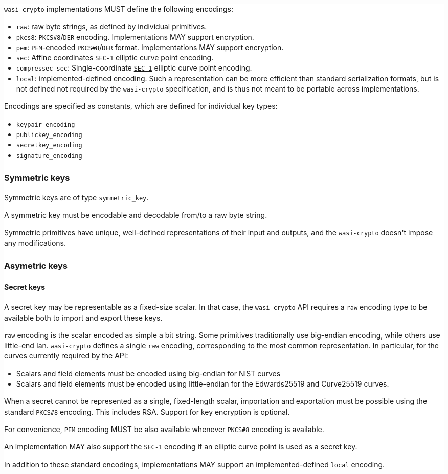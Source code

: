 `wasi-crypto` implementations MUST define the following encodings:

* `raw`: raw byte strings, as defined by individual primitives.
* `pkcs8`: `PKCS#8`/`DER` encoding. Implementations MAY support encryption.
* `pem`: `PEM`-encoded `PKCS#8`/`DER` format. Implementations MAY support encryption.
* `sec`: Affine coordinates [`SEC-1`](https://www.secg.org/sec1-v2.pdf) elliptic curve point encoding.
* `compressec_sec`: Single-coordinate [`SEC-1`](https://www.secg.org/sec1-v2.pdf) elliptic curve point encoding.
* `local`: implemented-defined encoding. Such a representation can be more efficient than standard serialization formats, but is not defined not required by the `wasi-crypto` specification, and is thus not meant to be portable across implementations.

Encodings are specified as constants, which are defined for individual key types:

* `keypair_encoding`
* `publickey_encoding`
* `secretkey_encoding`
* `signature_encoding`

### Symmetric keys

Symmetric keys are of type `symmetric_key`.

A symmetric key must be encodable and decodable from/to a raw byte string.

Symmetric primitives have unique, well-defined representations of their input and outputs, and the `wasi-crypto` doesn't impose any modifications.

### Asymetric keys

#### Secret keys

A secret key may be representable as a fixed-size scalar. In that case, the `wasi-crypto` API requires a `raw` encoding type to be available both to import and export these keys.

`raw` encoding is the scalar encoded as simple a bit string. Some primitives traditionally use big-endian encoding, while others use little-end Ian. `wasi-crypto` defines a single `raw` encoding, corresponding to the most common representation.
In particular, for the curves currently required by the API:

* Scalars and field elements must be encoded using big-endian for NIST curves
* Scalars and field elements must be encoded using little-endian for the Edwards25519 and Curve25519 curves.

When a secret cannot be represented as a single, fixed-length scalar, importation and exportation must be possible using the standard `PKCS#8` encoding. This includes RSA. Support for key encryption is optional.

For convenience, `PEM` encoding MUST be also available whenever `PKCS#8` encoding is available.

An implementation MAY also support the `SEC-1` encoding if an elliptic curve point is used as a secret key.

In addition to these standard encodings, implementations MAY support an implemented-defined `local` encoding.

